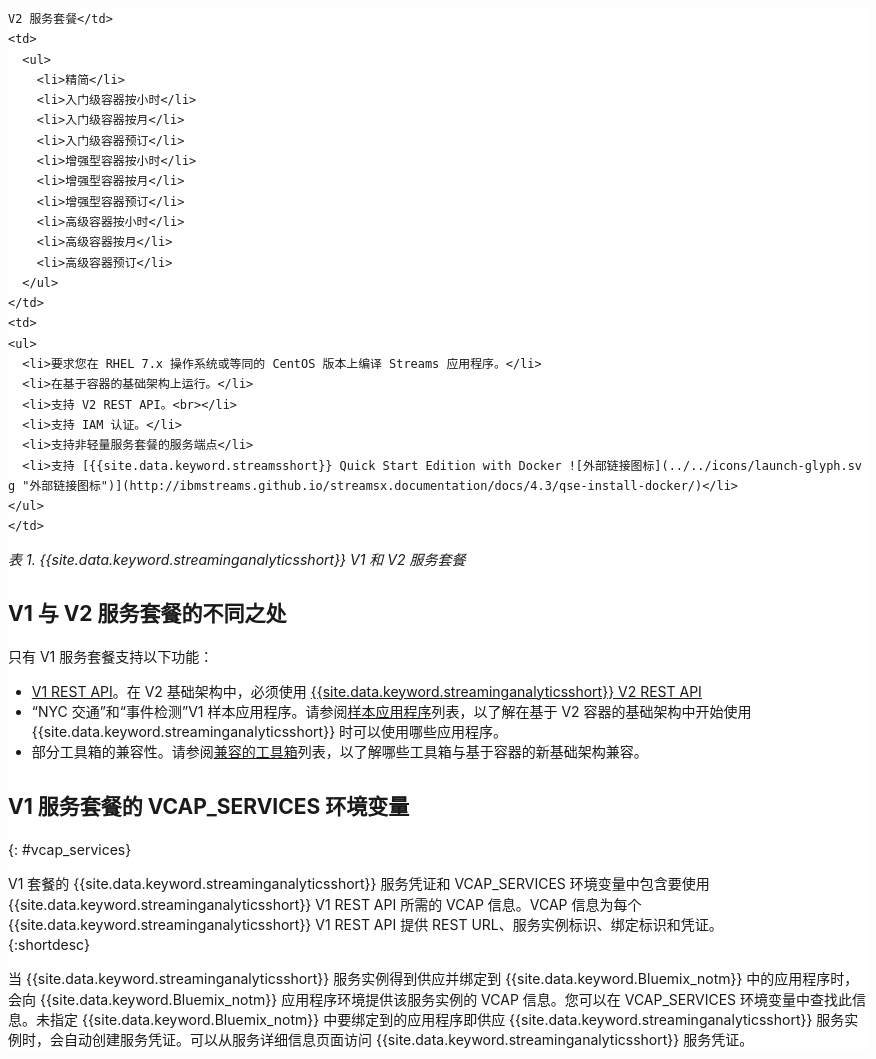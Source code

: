     V2 服务套餐</td>
    <td>
      <ul>
        <li>精简</li>
        <li>入门级容器按小时</li>
        <li>入门级容器按月</li>
        <li>入门级容器预订</li>
        <li>增强型容器按小时</li>
        <li>增强型容器按月</li>
        <li>增强型容器预订</li>
        <li>高级容器按小时</li>
        <li>高级容器按月</li>
        <li>高级容器预订</li>
      </ul>
    </td>
    <td>
    <ul>
      <li>要求您在 RHEL 7.x 操作系统或等同的 CentOS 版本上编译 Streams 应用程序。</li>
      <li>在基于容器的基础架构上运行。</li>
      <li>支持 V2 REST API。<br></li>
      <li>支持 IAM 认证。</li>
      <li>支持非轻量服务套餐的服务端点</li>
      <li>支持 [{{site.data.keyword.streamsshort}} Quick Start Edition with Docker ![外部链接图标](../../icons/launch-glyph.svg "外部链接图标")](http://ibmstreams.github.io/streamsx.documentation/docs/4.3/qse-install-docker/)</li>
    </ul>
    </td>
  </tr>
</table>

*表 1. {{site.data.keyword.streaminganalyticsshort}} V1 和 V2 服务套餐*

## V1 与 V2 服务套餐的不同之处

只有 V1 服务套餐支持以下功能：

* [V1 REST API](https://{DomainName}/apidocs/streaming-analytics-v1)。在 V2 基础架构中，必须使用 [{{site.data.keyword.streaminganalyticsshort}} V2 REST API](https://{DomainName}/apidocs/streaming-analytics-v2)
* “NYC 交通”和“事件检测”V1 样本应用程序。请参阅[样本应用程序](/docs/services/StreamingAnalytics?topic=StreamingAnalytics-starterapps)列表，以了解在基于 V2 容器的基础架构中开始使用 {{site.data.keyword.streaminganalyticsshort}} 时可以使用哪些应用程序。
* 部分工具箱的兼容性。请参阅[兼容的工具箱](/docs/services/StreamingAnalytics?topic=StreamingAnalytics-compatible_toolkits)列表，以了解哪些工具箱与基于容器的新基础架构兼容。

## V1 服务套餐的 VCAP_SERVICES 环境变量
{: #vcap_services}

V1 套餐的 {{site.data.keyword.streaminganalyticsshort}} 服务凭证和 VCAP_SERVICES 环境变量中包含要使用 {{site.data.keyword.streaminganalyticsshort}} V1 REST API 所需的 VCAP 信息。VCAP 信息为每个 {{site.data.keyword.streaminganalyticsshort}} V1 REST API 提供 REST URL、服务实例标识、绑定标识和凭证。  
{:shortdesc}

 当 {{site.data.keyword.streaminganalyticsshort}} 服务实例得到供应并绑定到 {{site.data.keyword.Bluemix_notm}} 中的应用程序时，会向 {{site.data.keyword.Bluemix_notm}} 应用程序环境提供该服务实例的 VCAP 信息。您可以在 VCAP_SERVICES 环境变量中查找此信息。未指定 {{site.data.keyword.Bluemix_notm}} 中要绑定到的应用程序即供应 {{site.data.keyword.streaminganalyticsshort}} 服务实例时，会自动创建服务凭证。可以从服务详细信息页面访问 {{site.data.keyword.streaminganalyticsshort}} 服务凭证。
